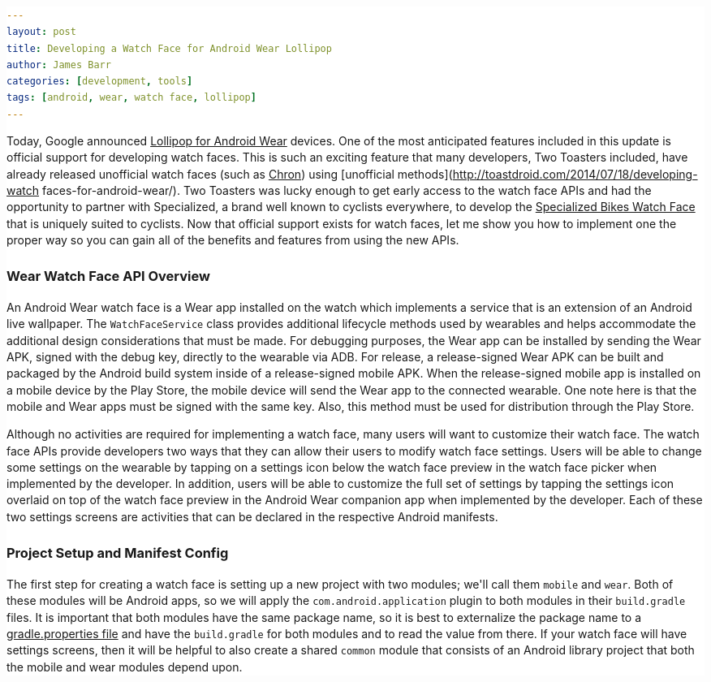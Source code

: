 ```yaml
---
layout: post
title: Developing a Watch Face for Android Wear Lollipop
author: James Barr
categories: [development, tools]
tags: [android, wear, watch face, lollipop]
---
```


Today, Google announced [Lollipop for Android Wear](http://android-developers.blogspot.com/) devices. One of the most anticipated features included in this update is official support for developing watch faces. This is such an exciting feature that many developers, Two Toasters included, have already released unofficial watch faces (such as [Chron](https://play.google.com/store/apps/details?id=com.twotoasters.chron)) using [unofficial methods](http://toastdroid.com/2014/07/18/developing-watch faces-for-android-wear/). Two Toasters was lucky enough to get early access to the watch face APIs and had the opportunity to partner with Specialized, a brand well known to cyclists everywhere, to develop the [Specialized Bikes Watch Face](https://play.google.com/store/apps/details?id=com.specialized.watchface) that is uniquely suited to cyclists. Now that official support exists for watch faces, let me show you how to implement one the proper way so you can gain all of the benefits and features from using the new APIs.

### Wear Watch Face API Overview

An Android Wear watch face is a Wear app installed on the watch which implements a service that is an extension of an Android live wallpaper. The `WatchFaceService` class provides additional lifecycle methods used by wearables and helps accommodate the additional design considerations that must be made. For debugging purposes, the Wear app can be installed by sending the Wear APK, signed with the debug key, directly to the wearable via ADB. For release, a release-signed Wear APK can be built and packaged by the Android build system inside of a release-signed mobile APK. When the release-signed mobile app is installed on a mobile device by the Play Store, the mobile device will send the Wear app to the connected wearable. One note here is that the mobile and Wear apps must be signed with the same key. Also, this method must be used for distribution through the Play Store.

Although no activities are required for implementing a watch face, many users will want to customize their watch face. The watch face APIs provide developers two ways that they can allow their users to modify watch face settings. Users will be able to change some settings on the wearable by tapping on a settings icon below the watch face preview in the watch face picker when implemented by the developer. In addition, users will be able to customize the full set of settings by tapping the settings icon overlaid on top of the watch face preview in the Android Wear companion app when implemented by the developer. Each of these two settings screens are activities that can be declared in the respective Android manifests.

### Project Setup and Manifest Config

The first step for creating a watch face is setting up a new project with two modules; we'll call them `mobile` and `wear`. Both of these modules will be Android apps, so we will apply the `com.android.application` plugin to both modules in their `build.gradle` files. It is important that both modules have the same package name, so it is best to externalize the package name to a [gradle.properties file](http://www.gradle.org/docs/current/userguide/tutorial_this_and_that.html#sec:gradle_properties_and_system_properties) and have the `build.gradle` for both modules and to read the value from there. If your watch face will have settings screens, then it will be helpful to also create a shared `common` module that consists of an Android library project that both the mobile and wear modules depend upon.
